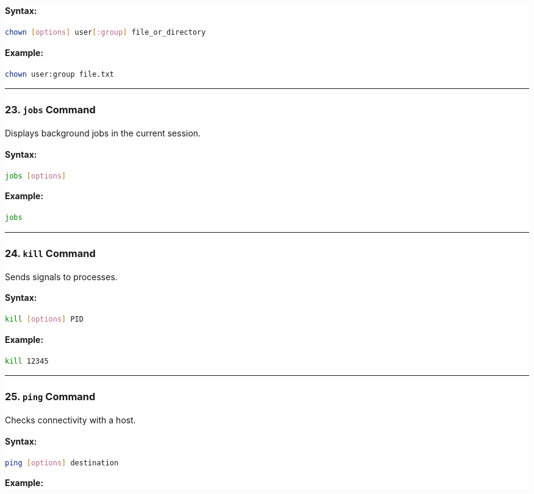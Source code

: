 **Syntax:**

```bash
chown [options] user[:group] file_or_directory
```

**Example:**

```bash
chown user:group file.txt
```

---

### 23. `jobs` Command

Displays background jobs in the current session.

**Syntax:**

```bash
jobs [options]
```

**Example:**

```bash
jobs
```

---

### 24. `kill` Command

Sends signals to processes.

**Syntax:**

```bash
kill [options] PID
```

**Example:**

```bash
kill 12345
```

---

### 25. `ping` Command

Checks connectivity with a host.

**Syntax:**

```bash
ping [options] destination
```

**Example:**
